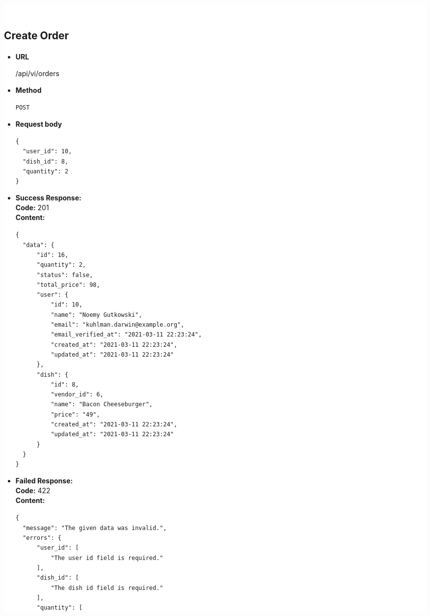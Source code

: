   ```
  ```
  <br>

**Create Order**
----
* **URL**

  /api/vi/orders

* **Method**

  `POST`

* **Request body**

  ```
  {
    "user_id": 10,
    "dish_id": 8,
    "quantity": 2
  }
  ```

* **Success Response:** <br />
  **Code:** 201 <br />
  **Content:**
  ```
  {
    "data": {
        "id": 16,
        "quantity": 2,
        "status": false,
        "total_price": 98,
        "user": {
            "id": 10,
            "name": "Noemy Gutkowski",
            "email": "kuhlman.darwin@example.org",
            "email_verified_at": "2021-03-11 22:23:24",
            "created_at": "2021-03-11 22:23:24",
            "updated_at": "2021-03-11 22:23:24"
        },
        "dish": {
            "id": 8,
            "vendor_id": 6,
            "name": "Bacon Cheeseburger",
            "price": "49",
            "created_at": "2021-03-11 22:23:24",
            "updated_at": "2021-03-11 22:23:24"
        }
    }
  }
  ```

* **Failed Response:** <br />
  **Code:** 422 <br />
  **Content:**
  ```
  {
    "message": "The given data was invalid.",
    "errors": {
        "user_id": [
            "The user id field is required."
        ],
        "dish_id": [
            "The dish id field is required."
        ],
        "quantity": [
  ```